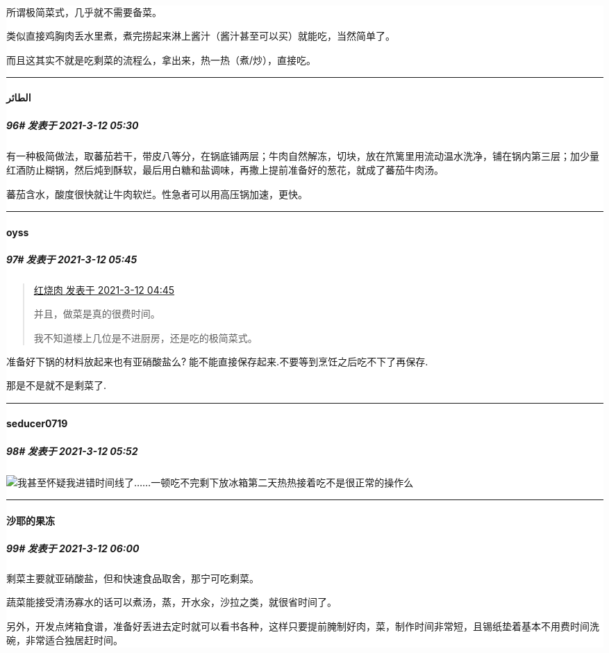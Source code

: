 
所谓极简菜式，几乎就不需要备菜。

类似直接鸡胸肉丢水里煮，煮完捞起来淋上酱汁（酱汁甚至可以买）就能吃，当然简单了。


而且这其实不就是吃剩菜的流程么，拿出来，热一热（煮/炒），直接吃。


-----

####  الطائر  
##### 96#       发表于 2021-3-12 05:30


有一种极简做法，取蕃茄若干，带皮八等分，在锅底铺两层；牛肉自然解冻，切块，放在笊篱里用流动温水洗净，铺在锅内第三层；加少量红酒防止糊锅，然后炖到酥软，最后用白糖和盐调味，再撒上提前准备好的葱花，就成了蕃茄牛肉汤。


蕃茄含水，酸度很快就让牛肉软烂。性急者可以用高压锅加速，更快。


-----

####  oyss  
##### 97#       发表于 2021-3-12 05:45


<blockquote><a href="httphttps://bbs.saraba1st.com/2b/forum.php?mod=redirect&amp;goto=findpost&amp;pid=50595955&amp;ptid=1992576" target="_blank">红烧肉 发表于 2021-3-12 04:45</a>

并且，做菜是真的很费时间。

我不知道楼上几位是不进厨房，还是吃的极简菜式。</blockquote>
准备好下锅的材料放起来也有亚硝酸盐么? 能不能直接保存起来.不要等到烹饪之后吃不下了再保存.


那是不是就不是剩菜了.


-----

####  seducer0719  
##### 98#       发表于 2021-3-12 05:52


<img src="https://static.saraba1st.com/image/smiley/face2017/130.png" referrerpolicy="no-referrer">我甚至怀疑我进错时间线了……一顿吃不完剩下放冰箱第二天热热接着吃不是很正常的操作么


-----

####  沙耶的果冻  
##### 99#       发表于 2021-3-12 06:00


剩菜主要就亚硝酸盐，但和快速食品取舍，那宁可吃剩菜。

蔬菜能接受清汤寡水的话可以煮汤，蒸，开水汆，沙拉之类，就很省时间了。

另外，开发点烤箱食谱，准备好丢进去定时就可以看书各种，这样只要提前腌制好肉，菜，制作时间非常短，且锡纸垫着基本不用费时间洗碗，非常适合独居赶时间。

